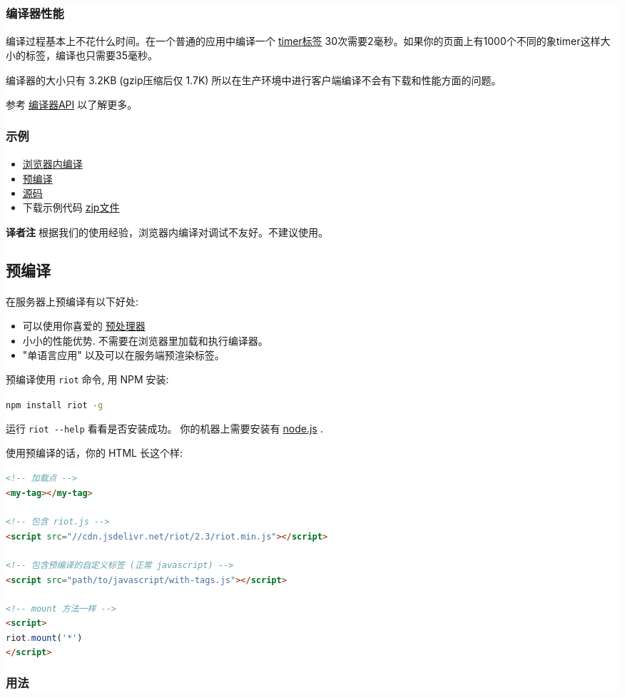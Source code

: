 ### 编译器性能

编译过程基本上不花什么时间。在一个普通的应用中编译一个 [timer标签](https://github.com/riot/riot/blob/master/test/tag/timer.tag) 30次需要2毫秒。如果你的页面上有1000个不同的象timer这样大小的标签，编译也只需要35毫秒。

编译器的大小只有 3.2KB (gzip压缩后仅 1.7K) 所以在生产环境中进行客户端编译不会有下载和性能方面的问题。

参考 [编译器API](/zh/api/compiler/) 以了解更多。

### 示例

- [浏览器内编译](/examples/todo-app/)
- [预编译](/examples/todo-app-precompiled/)
- [源码](https://github.com/riot/examples/tree/gh-pages/todo-app)
- 下载示例代码 [zip文件](https://github.com/riot/examples/archive/gh-pages.zip)

**译者注** 根据我们的使用经验，浏览器内编译对调试不友好。不建议使用。



## 预编译

在服务器上预编译有以下好处:

- 可以使用你喜爱的 [预处理器](#预处理器)
- 小小的性能优势. 不需要在浏览器里加载和执行编译器。
- "单语言应用" 以及可以在服务端预渲染标签。


预编译使用 `riot` 命令, 用 NPM 安装:

``` sh
npm install riot -g
```

运行 `riot --help` 看看是否安装成功。 你的机器上需要安装有 [node.js](http://nodejs.org/) .

使用预编译的话，你的 HTML 长这个样:

``` html
<!-- 加载点 -->
<my-tag></my-tag>

<!-- 包含 riot.js -->
<script src="//cdn.jsdelivr.net/riot/2.3/riot.min.js"></script>

<!-- 包含预编译的自定义标签 (正常 javascript) -->
<script src="path/to/javascript/with-tags.js"></script>

<!-- mount 方法一样 -->
<script>
riot.mount('*')
</script>
```

### 用法
